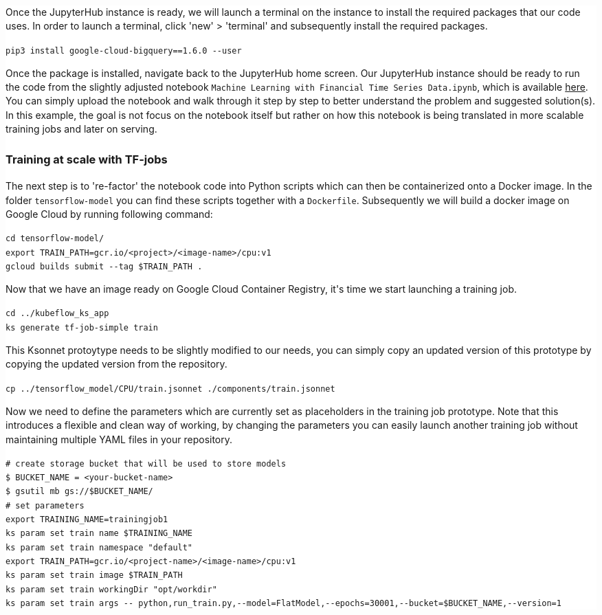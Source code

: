 Once the JupyterHub instance is ready, we will launch a terminal on the instance to install the required packages that our code uses.
In order to launch a terminal, click 'new' > 'terminal' and subsequently install the required packages.
```
pip3 install google-cloud-bigquery==1.6.0 --user
```

Once the package is installed, navigate back to the JupyterHub home screen. Our JupyterHub instance should be ready to run the code from the slightly adjusted notebook ```Machine Learning with Financial Time Series Data.ipynb```, which is available [here](https://github.com/kubeflow/examples/blob/master/financial_time_series/Financial%20Time%20Series%20with%20Finance%20Data.ipynb).
You can simply upload the notebook and walk through it step by step to better understand the problem and suggested solution(s).
In this example, the goal is not focus on the notebook itself but rather on how this notebook is being translated in more scalable training jobs and later on serving.

### Training at scale with TF-jobs
The next step is to 're-factor' the notebook code into Python scripts which can then be containerized onto a Docker image.
In the folder ```tensorflow-model``` you can find these scripts together with a ```Dockerfile```.
Subsequently we will build a docker image on Google Cloud by running following command:

```
cd tensorflow-model/
export TRAIN_PATH=gcr.io/<project>/<image-name>/cpu:v1
gcloud builds submit --tag $TRAIN_PATH .
```

Now that we have an image ready on Google Cloud Container Registry, it's time we start launching a training job.

```
cd ../kubeflow_ks_app
ks generate tf-job-simple train
```
This Ksonnet protoytype needs to be slightly modified to our needs, you can simply copy an updated version of this prototype by copying the updated version from the repository.
```
cp ../tensorflow_model/CPU/train.jsonnet ./components/train.jsonnet
```

Now we need to define the parameters which are currently set as placeholders in the training job prototype.
Note that this introduces a flexible and clean way of working, by changing the parameters you can easily launch another training job without maintaining multiple YAML files in your repository.

```
# create storage bucket that will be used to store models
$ BUCKET_NAME = <your-bucket-name>
$ gsutil mb gs://$BUCKET_NAME/
# set parameters
export TRAINING_NAME=trainingjob1
ks param set train name $TRAINING_NAME
ks param set train namespace "default"
export TRAIN_PATH=gcr.io/<project-name>/<image-name>/cpu:v1
ks param set train image $TRAIN_PATH
ks param set train workingDir "opt/workdir"
ks param set train args -- python,run_train.py,--model=FlatModel,--epochs=30001,--bucket=$BUCKET_NAME,--version=1
```
